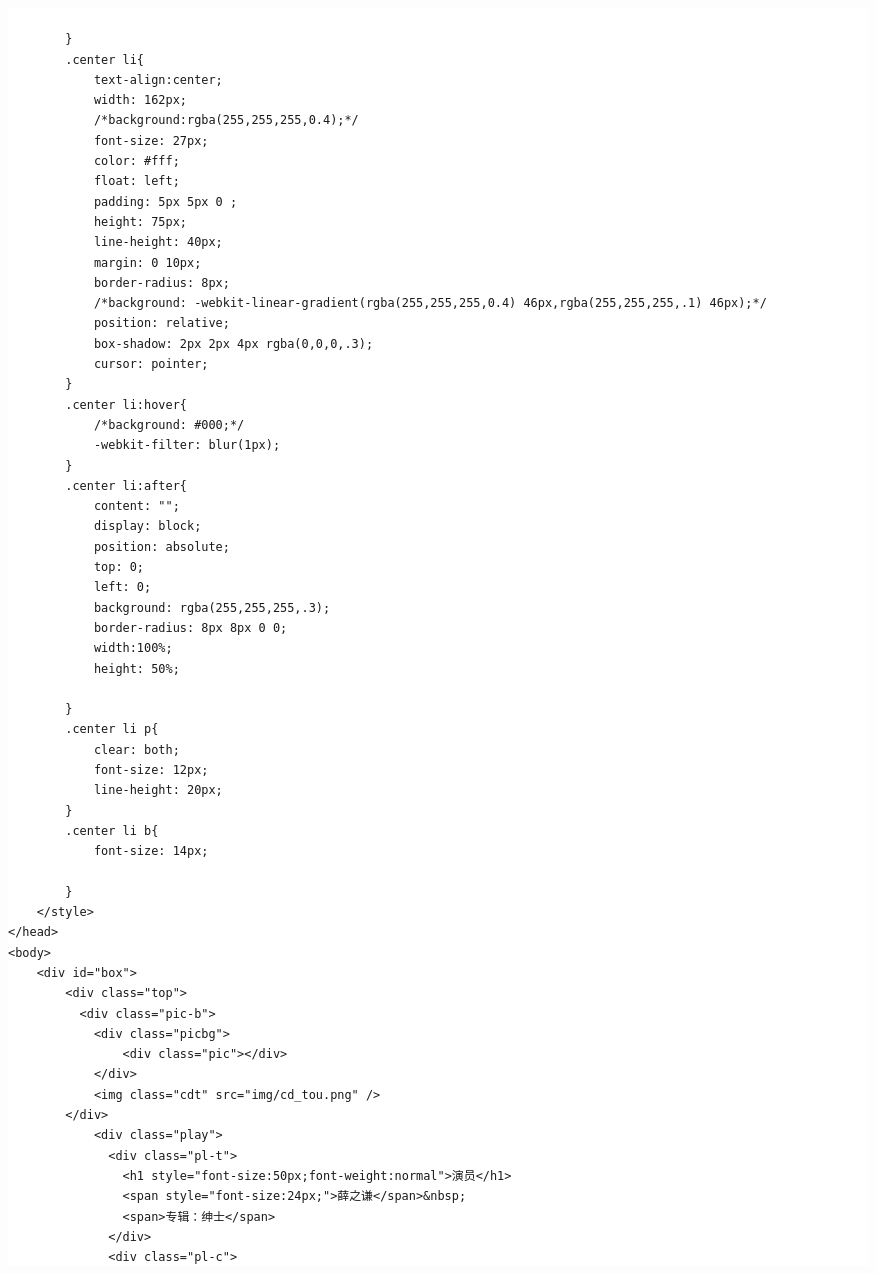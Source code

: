 ```

		}
		.center li{
			text-align:center; 
			width: 162px;
			/*background:rgba(255,255,255,0.4);*/
			font-size: 27px;
			color: #fff;
			float: left;
			padding: 5px 5px 0 ;
			height: 75px;
			line-height: 40px;
			margin: 0 10px;
			border-radius: 8px;
			/*background: -webkit-linear-gradient(rgba(255,255,255,0.4) 46px,rgba(255,255,255,.1) 46px);*/
			position: relative;
			box-shadow: 2px 2px 4px rgba(0,0,0,.3);
			cursor: pointer;
		}
		.center li:hover{
			/*background: #000;*/
			-webkit-filter: blur(1px);
		}
		.center li:after{
			content: "";
			display: block;
			position: absolute;
			top: 0;
			left: 0;
			background: rgba(255,255,255,.3);
			border-radius: 8px 8px 0 0;
			width:100%;
			height: 50%;
			
		}
		.center li p{
			clear: both;
			font-size: 12px;
			line-height: 20px;
		}
		.center li b{
			font-size: 14px;
			
		}
	</style>
</head>
<body>
	<div id="box">
		<div class="top">
		  <div class="pic-b">
			<div class="picbg">
				<div class="pic"></div>
			</div>	
			<img class="cdt" src="img/cd_tou.png" />
		</div>
			<div class="play">
			  <div class="pl-t">
				<h1 style="font-size:50px;font-weight:normal">演员</h1>
				<span style="font-size:24px;">薛之谦</span>&nbsp;
				<span>专辑：绅士</span>
			  </div>
			  <div class="pl-c">
```